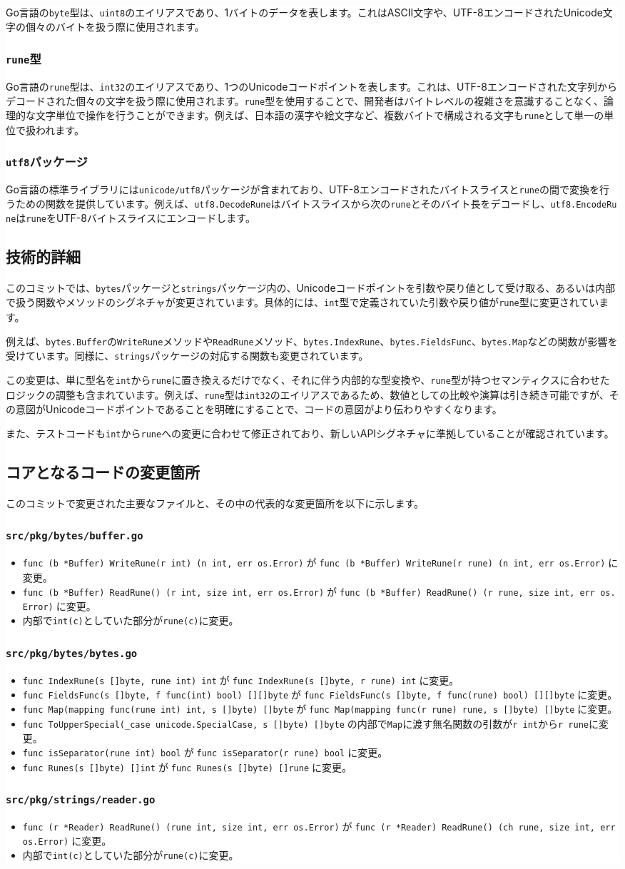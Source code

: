 Go言語の`byte`型は、`uint8`のエイリアスであり、1バイトのデータを表します。これはASCII文字や、UTF-8エンコードされたUnicode文字の個々のバイトを扱う際に使用されます。

### `rune`型

Go言語の`rune`型は、`int32`のエイリアスであり、1つのUnicodeコードポイントを表します。これは、UTF-8エンコードされた文字列からデコードされた個々の文字を扱う際に使用されます。`rune`型を使用することで、開発者はバイトレベルの複雑さを意識することなく、論理的な文字単位で操作を行うことができます。例えば、日本語の漢字や絵文字など、複数バイトで構成される文字も`rune`として単一の単位で扱われます。

### `utf8`パッケージ

Go言語の標準ライブラリには`unicode/utf8`パッケージが含まれており、UTF-8エンコードされたバイトスライスと`rune`の間で変換を行うための関数を提供しています。例えば、`utf8.DecodeRune`はバイトスライスから次の`rune`とそのバイト長をデコードし、`utf8.EncodeRune`は`rune`をUTF-8バイトスライスにエンコードします。

## 技術的詳細

このコミットでは、`bytes`パッケージと`strings`パッケージ内の、Unicodeコードポイントを引数や戻り値として受け取る、あるいは内部で扱う関数やメソッドのシグネチャが変更されています。具体的には、`int`型で定義されていた引数や戻り値が`rune`型に変更されています。

例えば、`bytes.Buffer`の`WriteRune`メソッドや`ReadRune`メソッド、`bytes.IndexRune`、`bytes.FieldsFunc`、`bytes.Map`などの関数が影響を受けています。同様に、`strings`パッケージの対応する関数も変更されています。

この変更は、単に型名を`int`から`rune`に置き換えるだけでなく、それに伴う内部的な型変換や、`rune`型が持つセマンティクスに合わせたロジックの調整も含まれています。例えば、`rune`型は`int32`のエイリアスであるため、数値としての比較や演算は引き続き可能ですが、その意図がUnicodeコードポイントであることを明確にすることで、コードの意図がより伝わりやすくなります。

また、テストコードも`int`から`rune`への変更に合わせて修正されており、新しいAPIシグネチャに準拠していることが確認されています。

## コアとなるコードの変更箇所

このコミットで変更された主要なファイルと、その中の代表的な変更箇所を以下に示します。

### `src/pkg/bytes/buffer.go`

- `func (b *Buffer) WriteRune(r int) (n int, err os.Error)` が `func (b *Buffer) WriteRune(r rune) (n int, err os.Error)` に変更。
- `func (b *Buffer) ReadRune() (r int, size int, err os.Error)` が `func (b *Buffer) ReadRune() (r rune, size int, err os.Error)` に変更。
- 内部で`int(c)`としていた部分が`rune(c)`に変更。

### `src/pkg/bytes/bytes.go`

- `func IndexRune(s []byte, rune int) int` が `func IndexRune(s []byte, r rune) int` に変更。
- `func FieldsFunc(s []byte, f func(int) bool) [][]byte` が `func FieldsFunc(s []byte, f func(rune) bool) [][]byte` に変更。
- `func Map(mapping func(rune int) int, s []byte) []byte` が `func Map(mapping func(r rune) rune, s []byte) []byte` に変更。
- `func ToUpperSpecial(_case unicode.SpecialCase, s []byte) []byte` の内部で`Map`に渡す無名関数の引数が`r int`から`r rune`に変更。
- `func isSeparator(rune int) bool` が `func isSeparator(r rune) bool` に変更。
- `func Runes(s []byte) []int` が `func Runes(s []byte) []rune` に変更。

### `src/pkg/strings/reader.go`

- `func (r *Reader) ReadRune() (rune int, size int, err os.Error)` が `func (r *Reader) ReadRune() (ch rune, size int, err os.Error)` に変更。
- 内部で`int(c)`としていた部分が`rune(c)`に変更。
